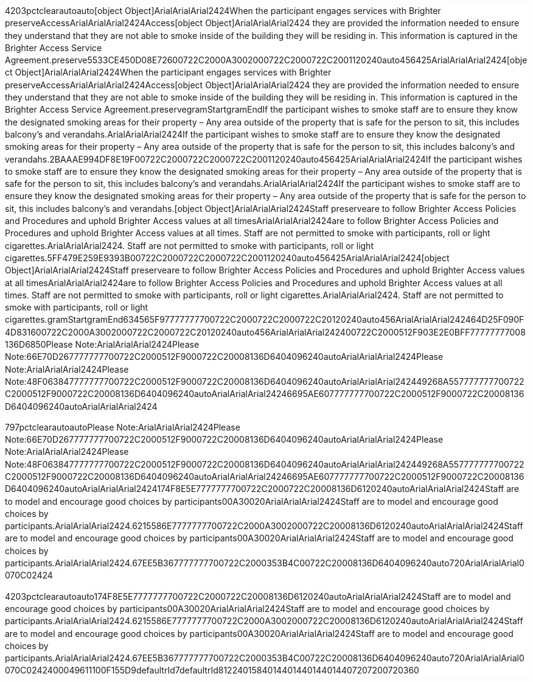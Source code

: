 4203pctclearautoauto[object Object]ArialArialArial2424When the participant engages services with Brighter preserveAccessArialArialArial2424Access[object Object]ArialArialArial2424 they are provided the information needed to ensure they understand that they are not able to smoke inside of the building they will be residing in.  This information is captured in the Brighter Access Service Agreement.preserve5533CE450D08E72600722C2000A3002000722C2000722C2001120240auto456425ArialArialArial2424[object Object]ArialArialArial2424When the participant engages services with Brighter preserveAccessArialArialArial2424Access[object Object]ArialArialArial2424 they are provided the information needed to ensure they understand that they are not able to smoke inside of the building they will be residing in.  This information is captured in the Brighter Access Service Agreement.preservegramStartgramEndIf the participant wishes to smoke staff are to ensure they know the designated smoking areas for their property – Any area outside of the property that is safe for the person to sit, this includes balcony’s and verandahs.ArialArialArial2424If the participant wishes to smoke staff are to ensure they know the designated smoking areas for their property – Any area outside of the property that is safe for the person to sit, this includes balcony’s and verandahs.2BAAAE994DF8E19F00722C2000722C2000722C2001120240auto456425ArialArialArial2424If the participant wishes to smoke staff are to ensure they know the designated smoking areas for their property – Any area outside of the property that is safe for the person to sit, this includes balcony’s and verandahs.ArialArialArial2424If the participant wishes to smoke staff are to ensure they know the designated smoking areas for their property – Any area outside of the property that is safe for the person to sit, this includes balcony’s and verandahs.[object Object]ArialArialArial2424Staff preserveare to follow Brighter Access Policies and Procedures and uphold Brighter Access values at all timesArialArialArial2424are to follow Brighter Access Policies and Procedures and uphold Brighter Access values at all times.  Staff are not permitted to smoke with participants, roll or light cigarettes.ArialArialArial2424.  Staff are not permitted to smoke with participants, roll or light cigarettes.5FF479E259E9393B00722C2000722C2000722C2001120240auto456425ArialArialArial2424[object Object]ArialArialArial2424Staff preserveare to follow Brighter Access Policies and Procedures and uphold Brighter Access values at all timesArialArialArial2424are to follow Brighter Access Policies and Procedures and uphold Brighter Access values at all times.  Staff are not permitted to smoke with participants, roll or light cigarettes.ArialArialArial2424.  Staff are not permitted to smoke with participants, roll or light cigarettes.gramStartgramEnd634565F97777777700722C2000722C2000722C20120240auto456ArialArialArial242464D25F090F4D831600722C2000A3002000722C2000722C20120240auto456ArialArialArial242400722C2000512F903E2E0BFF77777777008136D6850Please Note:ArialArialArial2424Please Note:66E70D267777777700722C2000512F9000722C20008136D6404096240autoArialArialArial2424Please Note:ArialArialArial2424Please Note:48F063847777777700722C2000512F9000722C20008136D6404096240autoArialArialArial242449268A557777777700722C2000512F9000722C20008136D6404096240autoArialArialArial24246695AE607777777700722C2000512F9000722C20008136D6404096240autoArialArialArial2424

797pctclearautoautoPlease Note:ArialArialArial2424Please Note:66E70D267777777700722C2000512F9000722C20008136D6404096240autoArialArialArial2424Please Note:ArialArialArial2424Please Note:48F063847777777700722C2000512F9000722C20008136D6404096240autoArialArialArial242449268A557777777700722C2000512F9000722C20008136D6404096240autoArialArialArial24246695AE607777777700722C2000512F9000722C20008136D6404096240autoArialArialArial2424174F8E5E7777777700722C2000722C20008136D6120240autoArialArialArial2424Staff are to model and encourage good choices by participants00A30020ArialArialArial2424Staff are to model and encourage good choices by participants.ArialArialArial2424.6215586E7777777700722C2000A3002000722C20008136D6120240autoArialArialArial2424Staff are to model and encourage good choices by participants00A30020ArialArialArial2424Staff are to model and encourage good choices by participants.ArialArialArial2424.67EE5B367777777700722C2000353B4C00722C20008136D6404096240auto720ArialArialArial0070C02424

4203pctclearautoauto174F8E5E7777777700722C2000722C20008136D6120240autoArialArialArial2424Staff are to model and encourage good choices by participants00A30020ArialArialArial2424Staff are to model and encourage good choices by participants.ArialArialArial2424.6215586E7777777700722C2000A3002000722C20008136D6120240autoArialArialArial2424Staff are to model and encourage good choices by participants00A30020ArialArialArial2424Staff are to model and encourage good choices by participants.ArialArialArial2424.67EE5B367777777700722C2000353B4C00722C20008136D6404096240auto720ArialArialArial0070C0242400049611100F155D9defaultrId7defaultrId8122401584014401440144014407207200720360